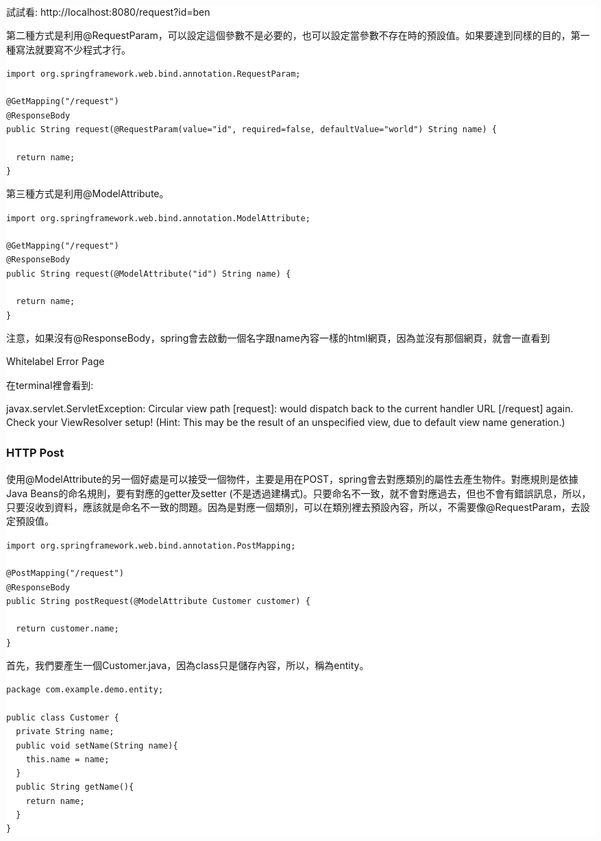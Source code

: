 試試看:
http://localhost:8080/request?id=ben

第二種方式是利用@RequestParam，可以設定這個參數不是必要的，也可以設定當參數不存在時的預設值。如果要達到同樣的目的，第一種寫法就要寫不少程式才行。

    import org.springframework.web.bind.annotation.RequestParam;

    @GetMapping("/request")
    @ResponseBody
    public String request(@RequestParam(value="id", required=false, defaultValue="world") String name) {
       
      return name;
    }

第三種方式是利用@ModelAttribute。

    import org.springframework.web.bind.annotation.ModelAttribute;

    @GetMapping("/request")
    @ResponseBody
    public String request(@ModelAttribute("id") String name) {
       
      return name;
    }

注意，如果沒有@ResponseBody，spring會去啟動一個名字跟name內容一樣的html網頁，因為並沒有那個網頁，就會一直看到

Whitelabel Error Page

在terminal裡會看到:

javax.servlet.ServletException: Circular view path [request]: would dispatch back to the current handler URL [/request] again. Check your ViewResolver setup! (Hint: This may be the result of an unspecified view, due to default view name generation.)

### HTTP Post

使用@ModelAttribute的另一個好處是可以接受一個物件，主要是用在POST，spring會去對應類別的屬性去產生物件。對應規則是依據Java Beans的命名規則，要有對應的getter及setter (不是透過建構式)。只要命名不一致，就不會對應過去，但也不會有錯誤訊息，所以，只要沒收到資料，應該就是命名不一致的問題。因為是對應一個類別，可以在類別裡去預設內容，所以，不需要像@RequestParam，去設定預設值。

    import org.springframework.web.bind.annotation.PostMapping;

    @PostMapping("/request")
    @ResponseBody
    public String postRequest(@ModelAttribute Customer customer) {
       
      return customer.name;
    }

首先，我們要產生一個Customer.java，因為class只是儲存內容，所以，稱為entity。

    package com.example.demo.entity;

    public class Customer {
      private String name;
      public void setName(String name){
        this.name = name;
      }
      public String getName(){
        return name;
      }  
    }
